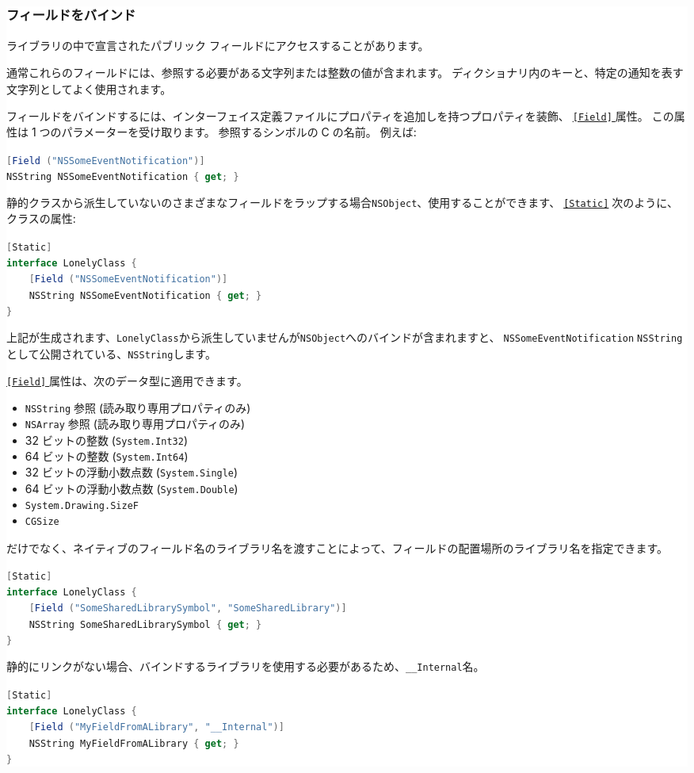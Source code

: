 <a name="Binding_Fields" />

### <a name="binding-fields"></a>フィールドをバインド

ライブラリの中で宣言されたパブリック フィールドにアクセスすることがあります。

通常これらのフィールドには、参照する必要がある文字列または整数の値が含まれます。 ディクショナリ内のキーと、特定の通知を表す文字列としてよく使用されます。

フィールドをバインドするには、インターフェイス定義ファイルにプロパティを追加しを持つプロパティを装飾、 [ `[Field]` ](~/cross-platform/macios/binding/binding-types-reference.md#FieldAttribute)属性。 この属性は 1 つのパラメーターを受け取ります。 参照するシンボルの C の名前。 例えば:

```csharp
[Field ("NSSomeEventNotification")]
NSString NSSomeEventNotification { get; }
```

静的クラスから派生していないのさまざまなフィールドをラップする場合`NSObject`、使用することができます、 [`[Static]`](~/cross-platform/macios/binding/binding-types-reference.md#StaticAttribute_Class) 
次のように、クラスの属性:

```csharp
[Static]
interface LonelyClass {
    [Field ("NSSomeEventNotification")]
    NSString NSSomeEventNotification { get; }
}
```

上記が生成されます、`LonelyClass`から派生していませんが`NSObject`へのバインドが含まれますと、 `NSSomeEventNotification` 
 `NSString`として公開されている、`NSString`します。

[ `[Field]` ](~/cross-platform/macios/binding/binding-types-reference.md#FieldAttribute)属性は、次のデータ型に適用できます。

-  `NSString` 参照 (読み取り専用プロパティのみ)
-  `NSArray` 参照 (読み取り専用プロパティのみ)
-  32 ビットの整数 (`System.Int32`)
-  64 ビットの整数 (`System.Int64`)
-  32 ビットの浮動小数点数 (`System.Single`)
-  64 ビットの浮動小数点数 (`System.Double`)
-  `System.Drawing.SizeF`
-  `CGSize`

だけでなく、ネイティブのフィールド名のライブラリ名を渡すことによって、フィールドの配置場所のライブラリ名を指定できます。

```csharp
[Static]
interface LonelyClass {
    [Field ("SomeSharedLibrarySymbol", "SomeSharedLibrary")]
    NSString SomeSharedLibrarySymbol { get; }
}
```

静的にリンクがない場合、バインドするライブラリを使用する必要があるため、`__Internal`名。

```csharp
[Static]
interface LonelyClass {
    [Field ("MyFieldFromALibrary", "__Internal")]
    NSString MyFieldFromALibrary { get; }
}
```
